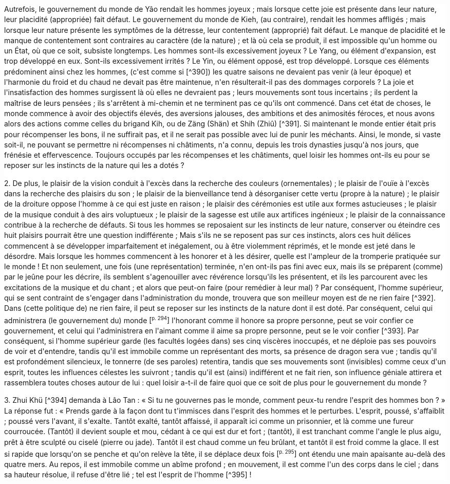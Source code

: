 Autrefois, le gouvernement du monde de Yâo rendait les hommes joyeux ; mais lorsque cette joie est présente dans leur nature, leur placidité (appropriée) fait défaut. Le gouvernement du monde de Kieh, (au contraire), rendait les hommes affligés ; mais lorsque leur nature présente les symptômes de la détresse, leur contentement (approprié) fait défaut. Le manque de placidité et le manque de contentement sont contraires au caractère (de la nature) ; et là où cela se produit, il est impossible qu'un homme ou un État, où que ce soit, subsiste longtemps. Les hommes sont-ils excessivement joyeux ? Le Yang, ou élément d'expansion, est trop développé en eux. Sont-ils excessivement irrités ? Le Yin, ou élément opposé, est trop développé. Lorsque ces éléments prédominent ainsi chez les hommes, (c'est comme si [^390]) les quatre saisons ne devaient pas venir (à leur époque) et l'harmonie du froid et du chaud ne devait pas être maintenue, n'en résulterait-il pas des dommages corporels ? La joie et l'insatisfaction des hommes surgissent là où elles ne devraient pas ; leurs mouvements sont tous incertains ; ils perdent la maîtrise de leurs pensées ; ils s'arrêtent à mi-chemin et ne terminent pas ce qu'ils ont commencé. Dans cet état de choses, le monde commence à avoir des objectifs élevés, des aversions jalouses, des ambitions et des animosités féroces, et nous avons alors des actions comme celles du brigand Kih, ou de Zäng (Shän) et Shih (Zhiû) [^391]. Si maintenant le monde entier était pris pour récompenser les bons, il ne suffirait pas, et il ne serait pas possible avec lui de punir les méchants. Ainsi, le monde, si vaste soit-il, ne pouvant se permettre ni récompenses ni châtiments, n'a connu, depuis les trois dynasties jusqu'à nos jours, que frénésie et effervescence. Toujours occupés par les récompenses et les châtiments, quel loisir les hommes ont-ils eu pour se reposer sur les instincts de la nature qui les a dotés ?

2\. De plus, le plaisir de la vision conduit à l'excès dans la recherche des couleurs (ornementales) ; le plaisir de l'ouïe à l'excès dans la recherche des plaisirs du son ; le plaisir de la bienveillance tend à désorganiser cette vertu (propre à la nature) ; le plaisir de la droiture oppose l'homme à ce qui est juste en raison ; le plaisir des cérémonies est utile aux formes astucieuses ; le plaisir de la musique conduit à des airs voluptueux ; le plaisir de la sagesse est utile aux artifices ingénieux ; le plaisir de la connaissance contribue à la recherche de défauts. Si tous les hommes se reposaient sur les instincts de leur nature, conserver ou éteindre ces huit plaisirs pourrait être une question indifférente ; Mais s'ils ne se reposent pas sur ces instincts, alors ces huit délices commencent à se développer imparfaitement et inégalement, ou à être violemment réprimés, et le monde est jeté dans le désordre. Mais lorsque les hommes commencent à les honorer et à les désirer, quelle est l'ampleur de la tromperie pratiquée sur le monde ! Et non seulement, une fois (une représentation) terminée, n'en ont-ils pas fini avec eux, mais ils se préparent (comme) par le jeûne pour les décrire, ils semblent s'agenouiller avec révérence lorsqu'ils les présentent, et ils les parcourent avec les excitations de la musique et du chant ; et alors que peut-on faire (pour remédier à leur mal) ? Par conséquent, l'homme supérieur, qui se sent contraint de s'engager dans l'administration du monde, trouvera que son meilleur moyen est de ne rien faire [^392]. Dans (cette politique de) ne rien faire, il peut se reposer sur les instincts de la nature dont il est doté. Par conséquent, celui qui administrera (le gouvernement du) monde <span id="p294">[<sup><small>p. 294</small></sup>]</span> l'honorant comme il honore sa propre personne, peut se voir confier ce gouvernement, et celui qui l'administrera en l'aimant comme il aime sa propre personne, peut se le voir confier [^393]. Par conséquent, si l'homme supérieur garde (les facultés logées dans) ses cinq viscères inoccupés, et ne déploie pas ses pouvoirs de voir et d'entendre, tandis qu'il est immobile comme un représentant des morts, sa présence de dragon sera vue ; tandis qu'il est profondément silencieux, le tonnerre (de ses paroles) retentira, tandis que ses mouvements sont (invisibles) comme ceux d'un esprit, toutes les influences célestes les suivront ; tandis qu'il est (ainsi) indifférent et ne fait rien, son influence géniale attirera et rassemblera toutes choses autour de lui : quel loisir a-t-il de faire quoi que ce soit de plus pour le gouvernement du monde ?

3\. Zhui Khü [^394] demanda à Lâo Tan : « Si tu ne gouvernes pas le monde, comment peux-tu rendre l'esprit des hommes bon ? » La réponse fut : « Prends garde à la façon dont tu t'immisces dans l'esprit des hommes et le perturbes. L'esprit, poussé, s'affaiblit ; poussé vers l'avant, il s'exalte. Tantôt exalté, tantôt affaissé, il apparaît ici comme un prisonnier, et là comme une fureur courroucée. (Tantôt) il devient souple et mou, cédant à ce qui est dur et fort ; (tantôt), il est tranchant comme l'angle le plus aigu, prêt à être sculpté ou ciselé (pierre ou jade). Tantôt il est chaud comme un feu brûlant, et tantôt il est froid comme la glace. Il est si rapide que lorsqu'on se penche et qu'on relève la tête, il se déplace deux fois <span id="p295">[<sup><small>p. 295</small></sup>]</span> ont étendu une main apaisante au-delà des quatre mers. Au repos, il est immobile comme un abîme profond ; en mouvement, il est comme l'un des corps dans le ciel ; dans sa hauteur résolue, il refuse d'être lié ; tel est l'esprit de l'homme [^395] !


[^430]: 292:1 J'ajoute le « c'est comme si », à l'instar du critique Lû Shû-kih, qui introduit ici un ![](/image/book/Taoism/Taoist_texts_vol_1/29200.jpg) dans son commentaire ( ![](/image/book/Taoism/Taoist_texts_vol_1/29201.jpg)). Ce que le texte semble énoncer comme un fait n'est qu'une illustration. Comparez les paragraphes conclusifs de toutes les Sections et Parties du quatrième Livre du Lî Kî.
[^431]: 292:2 Nos instincts moraux protestent contre le taoïsme qui place ainsi dans la même catégorie des souverains comme Yâo et Kieh, et des hommes comme le brigand Kih et Zäng et Shih.
[^432]: 293:1 Voici le sens taoïste du titre de ce Livre.
[^433]: 294:1 Une citation, mais sans aucune indication qu'il en soit ainsi, du Tâo Teh King, ch. 13.
[^434]: 294:2 Probablement un personnage imaginaire.
[^435]: 295:1 Je dois supposer que les paroles de Lâo-dze s'arrêtent ici, et que ce qui suit est de Kwang-dze lui-même, jusqu'à la fin du paragraphe. Nous ne pouvons pas voir Lâo-dze se référer à des hommes postérieurs à lui, et citer son propre Livre.
[^436]: 295:2 Jusqu'ici, Yâo et Shun sont apparus comme les premiers à perturber le règne du Tâo par leur bienveillance et leur droiture. Ici, cette innovation est reportée plus loin, jusqu'à Hwang-Tî.
[^437]: 295:3 Voyez ces partis, et la manière dont ils furent traités, dans le Shû King, Partie II, Livre I, 3. Leur punition y est attribuée à Shun ; mais Yâo était encore en vie, et Shun agissait comme son vice-roi.
[^438]: 297:1 Comparez ce tableau des temps après Yâo et Shun avec celui donné par Mencius dans III, ii, ch. 9 et al. Mais les conclusions auxquelles il est arrivé quant aux causes et au remède de leurs maux par lui et notre auteur sont très différentes.
[^439]: 297:2 Une citation, avec la formule régulière, du Tâo Teh King, ch. 19, avec quelques variations du texte.
[^440]: 297:3 ? en 2678 av. J.-C.
[^441]: 297:4 Autre personnage imaginaire ; apparemment une personnification du Tao. Certains disent qu'il s'agissait de Lâo-dze, dans l'un de ses premiers états d'existence ; d'autres qu'il était « un Vrai Homme », le maître de Hwang-Tî. Voir « Immortels » de Ko Hung, I, i.
[^442]: 297:5 La montagne Khung-thung est tout aussi imaginaire. Certains critiques la situent dans la province de Ho-nan ; la majorité affirme qu'il s'agit du point culminant de la constellation de la Grande Ourse.
[^443]: 297:6 L'éther originel, indivis, à partir duquel toutes choses ont été formées.
[^444]: 298:1 Le même éther, tantôt en mouvement, tantôt au repos, divisé en Yin et Yang.
[^445]: 299:1 Il semble très clair ici que le taoïsme le plus ancien enseignait que la culture du Tâo tendait à prolonger et à préserver la vie corporelle.
[^446]: 299:2 Un exemple remarquable, mais pas singulier, de l'application du nom « Ciel » par Kwang-dze.
[^447]: 300:1 Une phrase très difficile, dans l'interprétation de laquelle il existe de grandes différences parmi les critiques.
[^450]: 300:2 J'ai préféré conserver Yün Kiang et Hung Mung comme s'il s'agissait des noms et prénoms des deux personnages présentés ici. M. Balfour les traduit par « l'Esprit des Nuages » et « les Brumes du Chaos ». Les Esprits du ciel ont toujours leur place dans le Canon Sacrificiel de la Chine, comme « le Maître des Nuages, le Maître de la Pluie, le Baron des Vents et le Maître du Tonnerre ». Hung Mung, lui aussi, est un nom pour « le Grand Éther », ou, comme l'appelle le Dr Medhurst, « le Chaos Primitif ».
[^449]: 300:3 Littéralement, « passant près d'une branche de Fû-yâo » ; mais nous trouvons fû-yâo dans le Livre I, signifiant « un tourbillon ». Le terme « branche » a conduit certains critiques à l'expliquer ici comme « le nom d'un arbre », ce qui est inadmissible. J'ai traduit selon l'opinion de Lû Shû-kih.
[^451]: 300:4 Ou « estomac », selon une autre lecture.
[^452]: 301:1 Probablement le yin, le yang, le vent, la pluie, l'obscurité et la lumière ; voir Mayers, p. 323.
[^453]: 301:2 Voir introduction, pp. [17](Introduction_3#p17), [18](Introduction_3#p18).
[^454]: 301:3 Comparer dans le livre XXIII, par. x.
[^455]: 302:1 Ils ne manifestent jamais aucune volonté propre. — À propos des noms Yün Kiang et Hung Mung, Lû Shû-kih fait les remarques suivantes : « Ce n'étaient pas des hommes, et pourtant ils sont présentés ici comme s'interrogeant et se répondant les uns aux autres ; nous montrant que notre auteur façonne et utilise ses noms et prénoms pour servir ses propres desseins. Ces noms et les discours prononcés par les parties sont tous de lui. Nous devons croire qu'il présente Confucius, Yâo et Shun exactement de la même manière. »
[^456]: 303:1 Signifie des penseurs excentriques et non taoïstes, comme Hui-dze, Kung-sun Lung et d'autres.
[^457]: 303:2 L'interprétation et la connexion de cette phrase sont déroutantes.
[^458]: 304:1 « Les neuf régions » désignent généralement les neuf provinces en lesquelles le Grand Yü divisa le royaume. Puisque notre auteur décrit ici le grand souverain taoïste à sa manière dans sa relation avec l'univers, nous devons donner à cette expression un sens plus large ; mais je n'ai rencontré aucune tentative de définition.
[^459]: 305:1 Toutes ces phrases sont comprises comme montrant que même dans la non-action du Maître du Tâo, il y a encore des choses qu'il doit faire.
[^460]: 306:1 Antithétique aux phrases précédentes, et montrant que ce qu'un tel Maître fait n'interfère pas avec sa non-action.
[^461]: 306:2 Cette question et ce qui suit montrent assez clairement que, même chez Kwang-dze, le caractère Tâo ( ![](/image/book/Taoism/Taoist_texts_vol_1/tao.jpg)) a ​​conservé son sens propre de Voie ou de Parcours.
